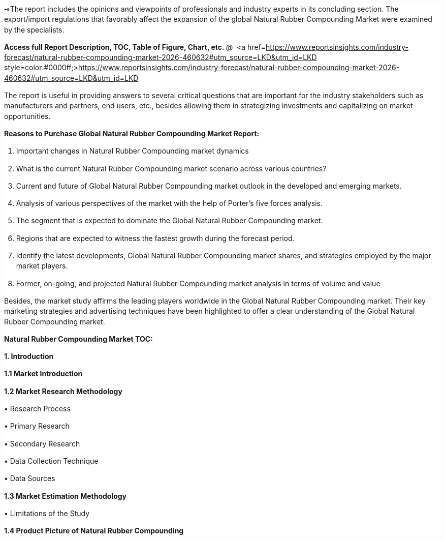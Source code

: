 ➺The report includes the opinions and viewpoints of professionals and industry experts in its concluding section. The export/import regulations that favorably affect the expansion of the global Natural Rubber Compounding Market were examined by the specialists.

<strong>Access full Report Description, TOC, Table of Figure, Chart, etc. </strong>@  <a href=https://www.reportsinsights.com/industry-forecast/natural-rubber-compounding-market-2026-460632#utm_source=LKD&utm_id=LKD style=color:#0000ff;>https://www.reportsinsights.com/industry-forecast/natural-rubber-compounding-market-2026-460632#utm_source=LKD&utm_id=LKD</a></font>

The report is useful in providing answers to several critical questions that are important for the industry stakeholders such as manufacturers and partners, end users, etc., besides allowing them in strategizing investments and capitalizing on market opportunities.

<strong>Reasons to Purchase Global Natural Rubber Compounding Market Report:</strong>

1. Important changes in Natural Rubber Compounding market dynamics

2. What is the current Natural Rubber Compounding market scenario across various countries?

3. Current and future of Global Natural Rubber Compounding market outlook in the developed and emerging markets.

4. Analysis of various perspectives of the market with the help of Porter’s five forces analysis.

5. The segment that is expected to dominate the Global Natural Rubber Compounding market.

6. Regions that are expected to witness the fastest growth during the forecast period.

7. Identify the latest developments, Global Natural Rubber Compounding market shares, and strategies employed by the major market players.

8. Former, on-going, and projected Natural Rubber Compounding market analysis in terms of volume and value

Besides, the market study affirms the leading players worldwide in the Global Natural Rubber Compounding market. Their key marketing strategies and advertising techniques have been highlighted to offer a clear understanding of the Global Natural Rubber Compounding market.

<strong>Natural Rubber Compounding Market TOC:</strong>

<strong>1. Introduction</strong>

<strong>1.1 Market Introduction</strong>

<strong>1.2 Market Research Methodology</strong>

• Research Process

• Primary Research

• Secondary Research

• Data Collection Technique

• Data Sources

<strong>1.3 Market Estimation Methodology</strong>

• Limitations of the Study

<strong>1.4 Product Picture of Natural Rubber Compounding</strong>
